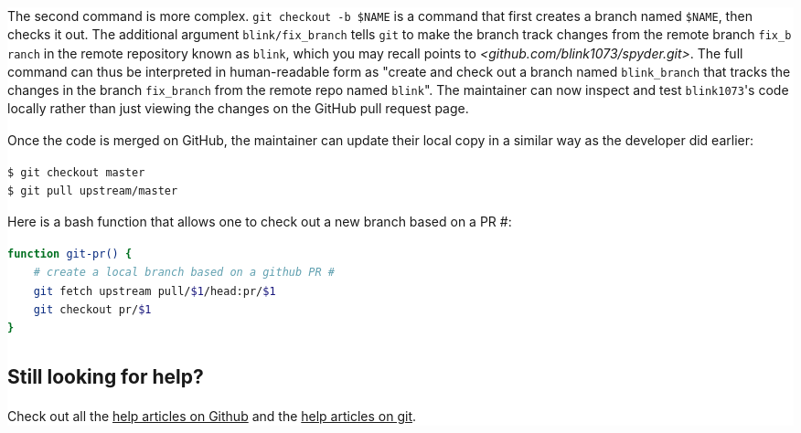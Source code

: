 The second command is more complex. `git checkout -b $NAME` is a command
that first creates a branch named `$NAME`, then checks it out. The
additional argument `blink/fix_branch` tells `git` to make the
branch track changes from the remote branch ``fix_branch`` in the remote
repository known as ``blink``, which you may recall points to
*<github.com/blink1073/spyder.git>*. The full command can thus be interpreted
in human-readable form as "create and check out a branch named
``blink_branch`` that tracks the changes in the branch
``fix_branch`` from the remote repo named ``blink``". The maintainer can
now inspect and test ``blink1073``'s code locally rather than just viewing the
changes on the GitHub pull request page.

Once the code is merged on GitHub, the maintainer can update their local copy
in a similar way as the developer did earlier:

    $ git checkout master
    $ git pull upstream/master

Here is a bash function that allows one to check out a new branch based on a PR #:

```bash
function git-pr() {
    # create a local branch based on a github PR #
    git fetch upstream pull/$1/head:pr/$1
    git checkout pr/$1
}
```

## Still looking for help?
Check out all the [help articles on Github](https://help.github.com) and the [help articles on git](https://git-scm.com/doc).